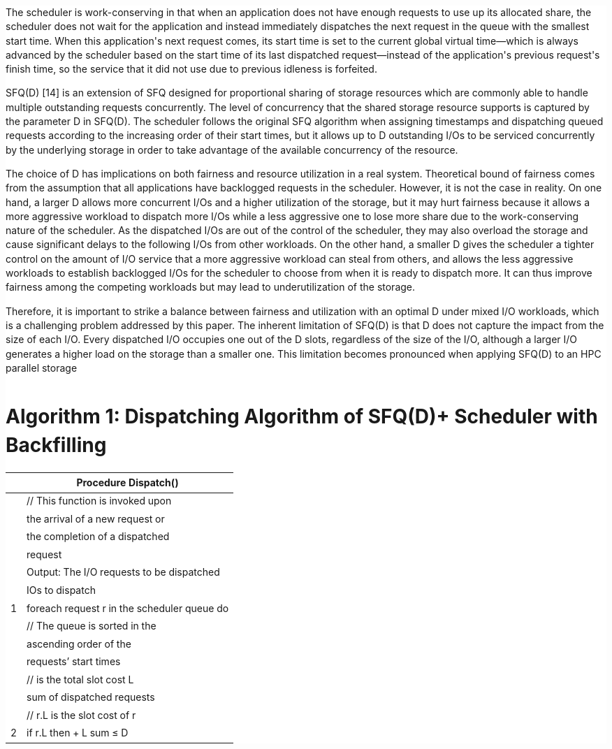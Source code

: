 The scheduler is work-conserving in that when an application does not have enough requests to use up its allocated share, the scheduler does not wait for the application and instead immediately dispatches the next request in the queue with the smallest start time. When this application's next request comes, its start time is set to the current global virtual time—which is always advanced by the scheduler based on the start time of its last dispatched request—instead of the application's previous request's finish time, so the service that it did not use due to previous idleness is forfeited.

SFQ(D) [14] is an extension of SFQ designed for proportional sharing of storage resources which are commonly able to handle multiple outstanding requests concurrently. The level of concurrency that the shared storage resource supports is captured by the parameter D in SFQ(D). The scheduler follows the original SFQ algorithm when assigning timestamps and dispatching queued requests according to the increasing order of their start times, but it allows up to D outstanding I/Os to be serviced concurrently by the underlying storage in order to take advantage of the available concurrency of the resource.

The choice of D has implications on both fairness and resource utilization in a real system. Theoretical bound of fairness comes from the assumption that all applications have backlogged requests in the scheduler. However, it is not the case in reality. On one hand, a larger D allows more concurrent I/Os and a higher utilization of the storage, but it may hurt fairness because it allows a more aggressive workload to dispatch more I/Os while a less aggressive one to lose more share due to the work-conserving nature of the scheduler. As the dispatched I/Os are out of the control of the scheduler, they may also overload the storage and cause significant delays to the following I/Os from other workloads. On the other hand, a smaller D gives the scheduler a tighter control on the amount of I/O service that a more aggressive workload can steal from others, and allows the less aggressive workloads to establish backlogged I/Os for the scheduler to choose from when it is ready to dispatch more. It can thus improve fairness among the competing workloads but may lead to underutilization of the storage.

Therefore, it is important to strike a balance between fairness and utilization with an optimal D under mixed I/O workloads, which is a challenging problem addressed by this paper. The inherent limitation of SFQ(D) is that D does not capture the impact from the size of each I/O. Every dispatched I/O occupies one out of the D slots, regardless of the size of the I/O, although a larger I/O generates a higher load on the storage than a smaller one. This limitation becomes pronounced when applying SFQ(D) to an HPC parallel storage

# Algorithm 1: Dispatching Algorithm of SFQ(D)+ Scheduler with Backfilling

|  | Procedure Dispatch() |
| --- | --- |
|  | // This function is invoked upon |
|  | the arrival of a new request or |
|  | the completion of a dispatched |
|  | request |
|  | Output: The I/O requests to be dispatched |
|  | IOs to dispatch |
| 1 | foreach request r in the scheduler queue do |
|  | // The queue is sorted in the |
|  | ascending order of the |
|  | requests’ start times |
|  | // is the total slot cost L |
|  | sum of dispatched requests |
|  | // r.L is the slot cost of r |
| 2 | if r.L then + L sum ≤ D |